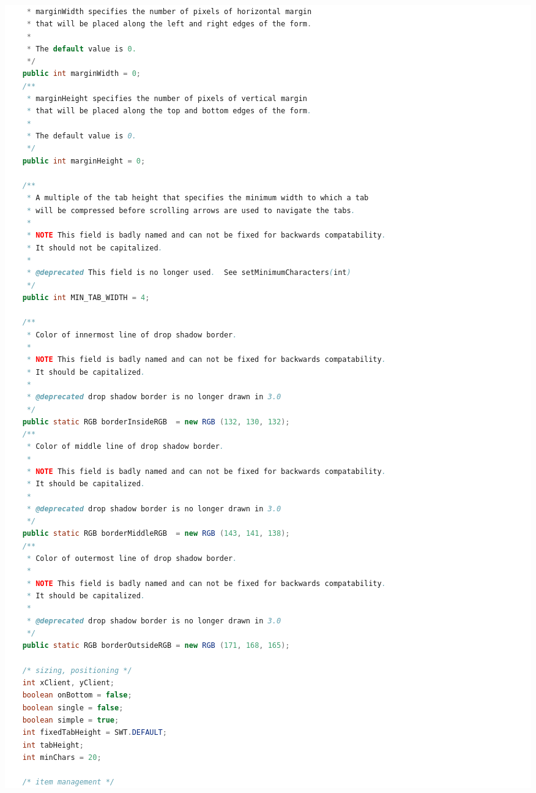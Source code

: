```java
	 * marginWidth specifies the number of pixels of horizontal margin
	 * that will be placed along the left and right edges of the form.
	 *
	 * The default value is 0.
	 */
 	public int marginWidth = 0;
	/**
	 * marginHeight specifies the number of pixels of vertical margin
	 * that will be placed along the top and bottom edges of the form.
	 *
	 * The default value is 0.
	 */
 	public int marginHeight = 0;
	
 	/**
	 * A multiple of the tab height that specifies the minimum width to which a tab 
	 * will be compressed before scrolling arrows are used to navigate the tabs.
	 * 
	 * NOTE This field is badly named and can not be fixed for backwards compatability.
	 * It should not be capitalized.
	 * 
	 * @deprecated This field is no longer used.  See setMinimumCharacters(int)
	 */
	public int MIN_TAB_WIDTH = 4;
	
	/**
	 * Color of innermost line of drop shadow border.
	 * 
	 * NOTE This field is badly named and can not be fixed for backwards compatability.
	 * It should be capitalized.
	 * 
	 * @deprecated drop shadow border is no longer drawn in 3.0
	 */
	public static RGB borderInsideRGB  = new RGB (132, 130, 132);
	/**
	 * Color of middle line of drop shadow border.
	 * 
	 * NOTE This field is badly named and can not be fixed for backwards compatability.
	 * It should be capitalized.
	 * 
	 * @deprecated drop shadow border is no longer drawn in 3.0
	 */
	public static RGB borderMiddleRGB  = new RGB (143, 141, 138);
	/**
	 * Color of outermost line of drop shadow border.
	 * 
	 * NOTE This field is badly named and can not be fixed for backwards compatability.
	 * It should be capitalized.
	 * 
	 * @deprecated drop shadow border is no longer drawn in 3.0
	 */
	public static RGB borderOutsideRGB = new RGB (171, 168, 165); 

	/* sizing, positioning */
	int xClient, yClient;
	boolean onBottom = false;
	boolean single = false;
	boolean simple = true;
	int fixedTabHeight = SWT.DEFAULT;
	int tabHeight;
	int minChars = 20;
	
	/* item management */
```